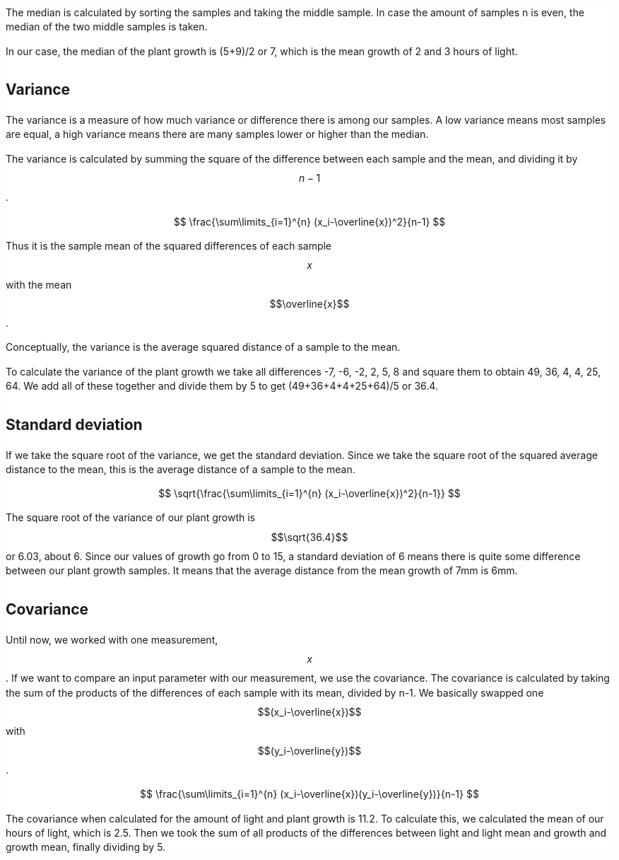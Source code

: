 The median is calculated by sorting the samples and taking the middle sample. In case the amount of samples n is even, the median of the two middle samples is taken.

In our case, the median of the plant growth is (5+9)/2 or 7, which is the mean growth of 2 and 3 hours of light.

## Variance

The variance is a measure of how much variance or difference there is among our samples. A low variance means most samples are equal, a high variance means there are many samples lower or higher than the median.

The variance is calculated by summing the square of the difference between each sample and the mean, and dividing it by $$n-1$$.

$$
\frac{\sum\limits_{i=1}^{n} (x_i-\overline{x})^2}{n-1}
$$

Thus it is the sample mean of the squared differences of each sample $$x$$ with the mean $$\overline{x}$$.

Conceptually, the variance is the average squared distance of a sample to the mean.

To calculate the variance of the plant growth we take all differences -7, -6, -2, 2, 5, 8 and square them to obtain 49, 36, 4, 4, 25, 64. We add all of these together and divide them by 5 to get (49+36+4+4+25+64)/5 or 36.4.

## Standard deviation

If we take the square root of the variance, we get the standard deviation. Since we take the square root of the squared average distance to the mean, this is the average distance of a sample to the mean.

$$
\sqrt{\frac{\sum\limits_{i=1}^{n} (x_i-\overline{x})^2}{n-1}}
$$

The square root of the variance of our plant growth is $$\sqrt{36.4}$$ or 6.03, about 6. Since our values of growth go from 0 to 15, a standard deviation of 6 means there is quite some difference between our plant growth samples. It means that the average distance from the mean growth of 7mm is 6mm.

## Covariance

Until now, we worked with one measurement, $$x$$. If we want to compare an input parameter with our measurement, we use the covariance. The covariance is calculated by taking the sum of the products of the differences of each sample with its mean, divided by n-1. We basically swapped one $$(x_i-\overline{x})$$ with $$(y_i-\overline{y})$$.

$$
\frac{\sum\limits_{i=1}^{n} (x_i-\overline{x})(y_i-\overline{y})}{n-1}
$$

The covariance when calculated for the amount of light and plant growth is 11.2. To calculate this, we calculated the mean of our hours of light, which is 2.5. Then we took the sum of all products of the differences between light and light mean and growth and growth mean, finally dividing by 5.
